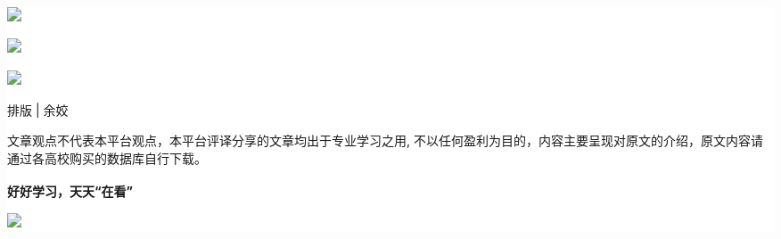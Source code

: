 ![](/images/627/13.png)

![](/images/627/14.png)

![](/images/627/15.png)

  

  

排版 | 余姣

文章观点不代表本平台观点，本平台评译分享的文章均出于专业学习之用, 不以任何盈利为目的，内容主要呈现对原文的介绍，原文内容请通过各高校购买的数据库自行下载。

 **好好学习，天天“在看”**<img src='/images/627/16.gif' width='17' height='17' />

<img src='/images/627/17.png' width='100%' />

